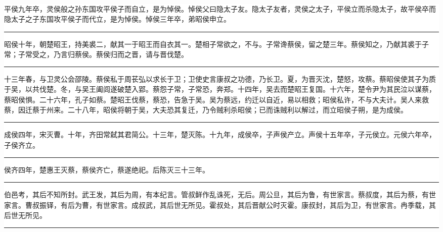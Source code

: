 
![](assets/audios/035/17.mp3)

平侯九年卒，灵侯般之孙东国攻平侯子而自立，是为悼侯。悼侯父曰隐太子友。隐太子友者，灵侯之太子，平侯立而杀隐太子，故平侯卒而隐太子之子东国攻平侯子而代立，是为悼侯。悼侯三年卒，弟昭侯申立。

---

![](assets/audios/035/18.mp3)

昭侯十年，朝楚昭王，持美裘二，献其一于昭王而自衣其一。楚相子常欲之，不与。子常谗蔡侯，留之楚三年。蔡侯知之，乃献其裘于子常；子常受之，乃言归蔡侯。蔡侯归而之晋，请与晋伐楚。

---

![](assets/audios/035/19.mp3)

十三年春，与卫灵公会邵陵。蔡侯私于周苌弘以求长于卫；卫使史言康叔之功德，乃长卫。夏，为晋灭沈，楚怒，攻蔡。蔡昭侯使其子为质于吴，以共伐楚。冬，与吴王阖闾遂破楚入郢。蔡怨子常，子常恐，奔郑。十四年，吴去而楚昭王复国。十六年，楚令尹为其民泣以谋蔡，蔡昭侯惧。二十六年，孔子如蔡。楚昭王伐蔡，蔡恐，告急于吴。吴为蔡远，约迁以自近，易以相救；昭侯私许，不与大夫计。吴人来救蔡，因迁蔡于州来。二十八年，昭侯将朝于吴，大夫恐其复迁，乃令贼利杀昭侯；已而诛贼利以解过，而立昭侯子朔，是为成侯。

---

![](assets/audios/035/20.mp3)

成侯四年，宋灭曹。十年，齐田常弑其君简公。十三年，楚灭陈。十九年，成侯卒，子声侯产立。声侯十五年卒，子元侯立。元侯六年卒，子侯齐立。

---

![](assets/audios/035/21.mp3)

侯齐四年，楚惠王灭蔡，蔡侯齐亡，蔡遂绝祀。后陈灭三十三年。

---

![](assets/audios/035/22.mp3)

伯邑考，其后不知所封。武王发，其后为周，有本纪言。管叔鲜作乱诛死，无后。周公旦，其后为鲁，有世家言。蔡叔度，其后为蔡，有世家言。曹叔振铎，有后为曹，有世家言。成叔武，其后世无所见。霍叔处，其后晋献公时灭霍。康叔封，其后为卫，有世家言。冉季载，其后世无所见。

---
